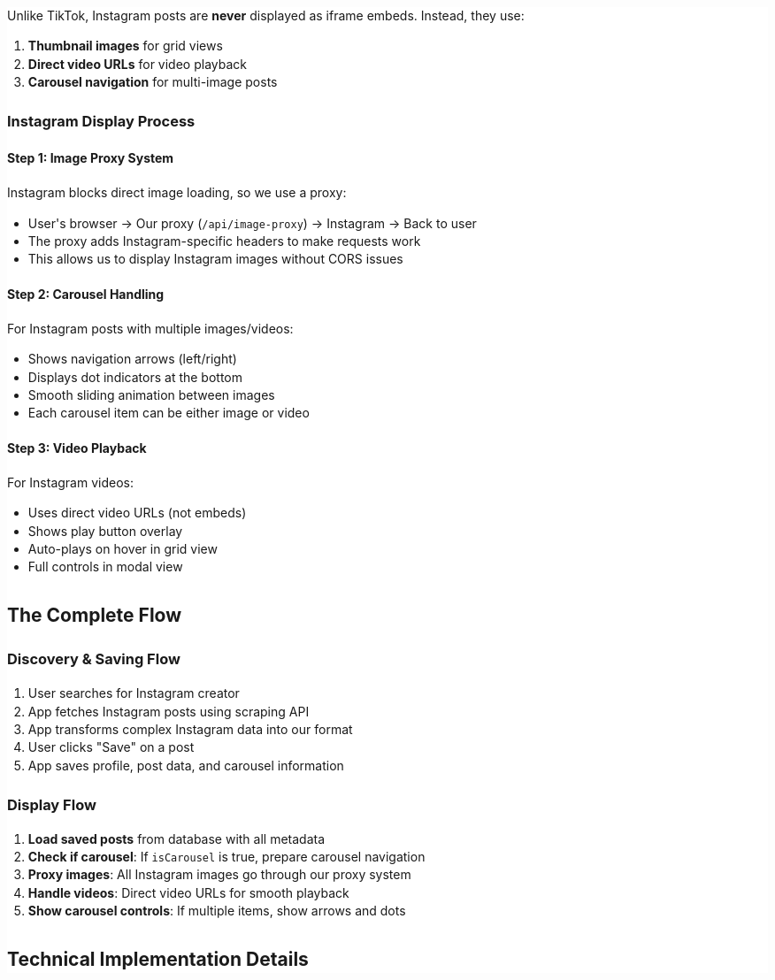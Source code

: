 Unlike TikTok, Instagram posts are **never** displayed as iframe embeds. Instead, they use:

1. **Thumbnail images** for grid views
2. **Direct video URLs** for video playback
3. **Carousel navigation** for multi-image posts

### Instagram Display Process

#### Step 1: Image Proxy System

Instagram blocks direct image loading, so we use a proxy:

- User's browser → Our proxy (`/api/image-proxy`) → Instagram → Back to user
- The proxy adds Instagram-specific headers to make requests work
- This allows us to display Instagram images without CORS issues

#### Step 2: Carousel Handling

For Instagram posts with multiple images/videos:

- Shows navigation arrows (left/right)
- Displays dot indicators at the bottom
- Smooth sliding animation between images
- Each carousel item can be either image or video

#### Step 3: Video Playback

For Instagram videos:

- Uses direct video URLs (not embeds)
- Shows play button overlay
- Auto-plays on hover in grid view
- Full controls in modal view

## The Complete Flow

### Discovery & Saving Flow

1. User searches for Instagram creator
2. App fetches Instagram posts using scraping API
3. App transforms complex Instagram data into our format
4. User clicks "Save" on a post
5. App saves profile, post data, and carousel information

### Display Flow

1. **Load saved posts** from database with all metadata
2. **Check if carousel**: If `isCarousel` is true, prepare carousel navigation
3. **Proxy images**: All Instagram images go through our proxy system
4. **Handle videos**: Direct video URLs for smooth playback
5. **Show carousel controls**: If multiple items, show arrows and dots

## Technical Implementation Details
